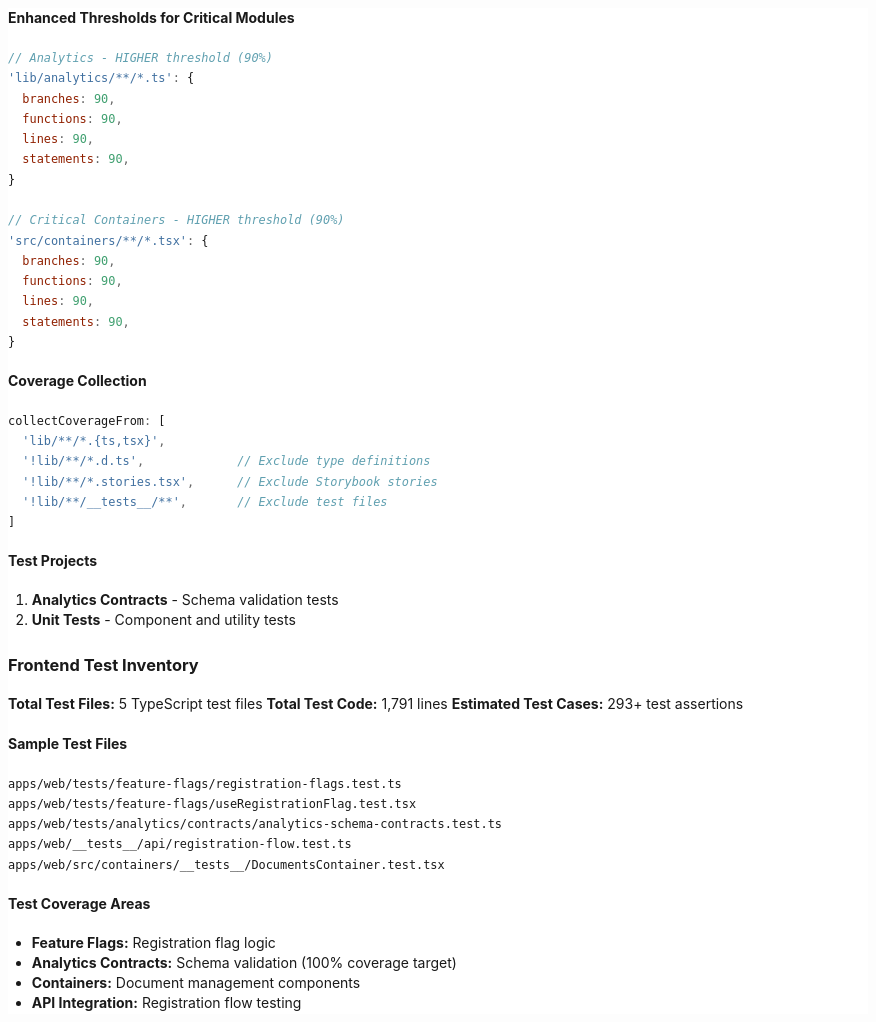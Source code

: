 #### Enhanced Thresholds for Critical Modules
```javascript
// Analytics - HIGHER threshold (90%)
'lib/analytics/**/*.ts': {
  branches: 90,
  functions: 90,
  lines: 90,
  statements: 90,
}

// Critical Containers - HIGHER threshold (90%)
'src/containers/**/*.tsx': {
  branches: 90,
  functions: 90,
  lines: 90,
  statements: 90,
}
```

#### Coverage Collection
```javascript
collectCoverageFrom: [
  'lib/**/*.{ts,tsx}',
  '!lib/**/*.d.ts',             // Exclude type definitions
  '!lib/**/*.stories.tsx',      // Exclude Storybook stories
  '!lib/**/__tests__/**',       // Exclude test files
]
```

#### Test Projects
1. **Analytics Contracts** - Schema validation tests
2. **Unit Tests** - Component and utility tests

### Frontend Test Inventory
**Total Test Files:** 5 TypeScript test files
**Total Test Code:** 1,791 lines
**Estimated Test Cases:** 293+ test assertions

#### Sample Test Files
```
apps/web/tests/feature-flags/registration-flags.test.ts
apps/web/tests/feature-flags/useRegistrationFlag.test.tsx
apps/web/tests/analytics/contracts/analytics-schema-contracts.test.ts
apps/web/__tests__/api/registration-flow.test.ts
apps/web/src/containers/__tests__/DocumentsContainer.test.tsx
```

#### Test Coverage Areas
- **Feature Flags:** Registration flag logic
- **Analytics Contracts:** Schema validation (100% coverage target)
- **Containers:** Document management components
- **API Integration:** Registration flow testing
